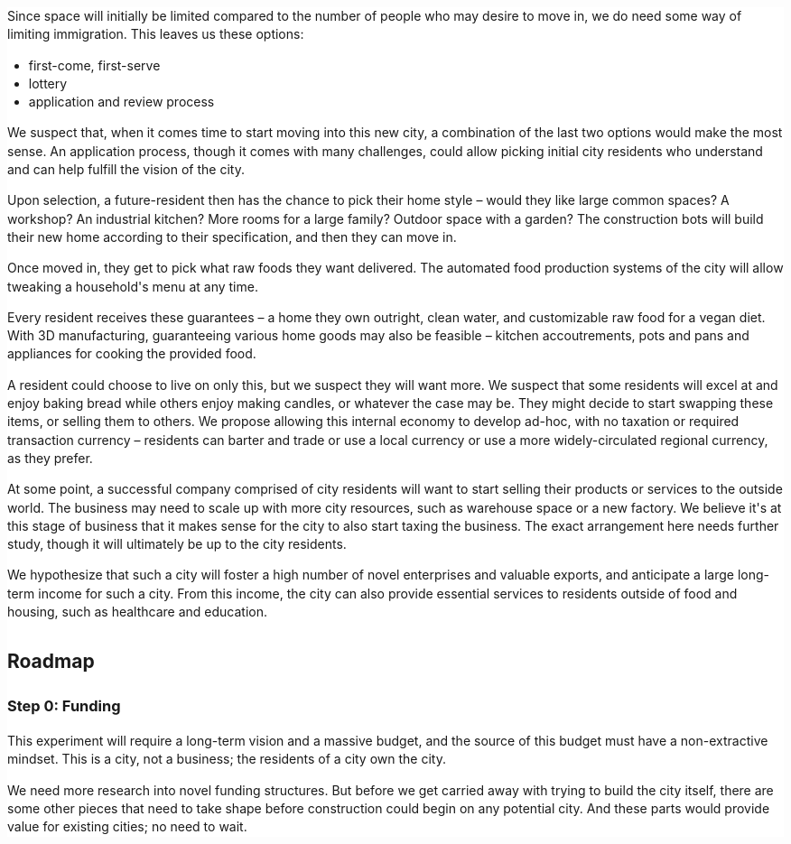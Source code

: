 Since space will initially be limited compared to the number of people who may desire to move in, we do need some way of limiting immigration. This leaves us these options:

* first-come, first-serve
* lottery
* application and review process

We suspect that, when it comes time to start moving into this new city, a combination of the last two options would make the most sense. An application process, though it comes with many challenges, could allow picking initial city residents who understand and can help fulfill the vision of the city.

Upon selection, a future-resident then has the chance to pick their home style – would they like large common spaces? A workshop? An industrial kitchen? More rooms for a large family? Outdoor space with a garden? The construction bots will build their new home according to their specification, and then they can move in.

Once moved in, they get to pick what raw foods they want delivered. The automated food production systems of the city will allow tweaking a household's menu at any time.

Every resident receives these guarantees – a home they own outright, clean water, and customizable raw food for a vegan diet. With 3D manufacturing, guaranteeing various home goods may also be feasible – kitchen accoutrements, pots and pans and appliances for cooking the provided food.

A resident could choose to live on only this, but we suspect they will want more. We suspect that some residents will excel at and enjoy baking bread while others enjoy making candles, or whatever the case may be. They might decide to start swapping these items, or selling them to others. We propose allowing this internal economy to develop ad-hoc, with no taxation or required transaction currency – residents can barter and trade or use a local currency or use a more widely-circulated regional currency, as they prefer.

At some point, a successful company comprised of city residents will want to start selling their products or services to the outside world. The business may need to scale up with more city resources, such as warehouse space or a new factory. We believe it's at this stage of business that it makes sense for the city to also start taxing the business. The exact arrangement here needs further study, though it will ultimately be up to the city residents.

We hypothesize that such a city will foster a high number of novel enterprises and valuable exports, and anticipate a large long-term income for such a city. From this income, the city can also provide essential services to residents outside of food and housing, such as healthcare and education.


Roadmap
-------

### Step 0: Funding

This experiment will require a long-term vision and a massive budget, and the source of this budget must have a non-extractive mindset. This is a city, not a business; the residents of a city own the city.

We need more research into novel funding structures. But before we get carried away with trying to build the city itself, there are some other pieces that need to take shape before construction could begin on any potential city. And these parts would provide value for existing cities; no need to wait.
